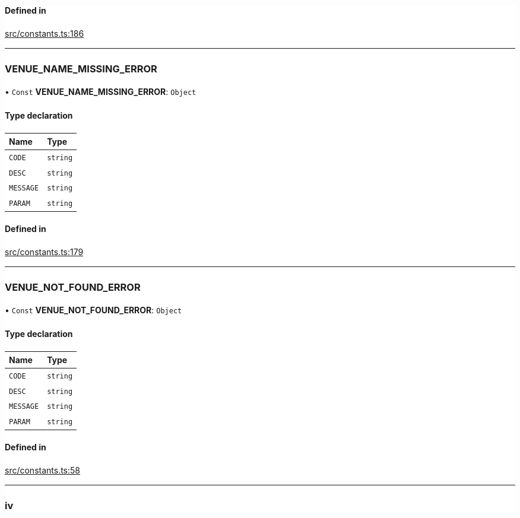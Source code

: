 #### Defined in

[src/constants.ts:186](https://github.com/PalisadoesFoundation/talawa-api/blob/0deccac/src/constants.ts#L186)

___

### VENUE\_NAME\_MISSING\_ERROR

• `Const` **VENUE\_NAME\_MISSING\_ERROR**: `Object`

#### Type declaration

| Name | Type |
| :------ | :------ |
| `CODE` | `string` |
| `DESC` | `string` |
| `MESSAGE` | `string` |
| `PARAM` | `string` |

#### Defined in

[src/constants.ts:179](https://github.com/PalisadoesFoundation/talawa-api/blob/0deccac/src/constants.ts#L179)

___

### VENUE\_NOT\_FOUND\_ERROR

• `Const` **VENUE\_NOT\_FOUND\_ERROR**: `Object`

#### Type declaration

| Name | Type |
| :------ | :------ |
| `CODE` | `string` |
| `DESC` | `string` |
| `MESSAGE` | `string` |
| `PARAM` | `string` |

#### Defined in

[src/constants.ts:58](https://github.com/PalisadoesFoundation/talawa-api/blob/0deccac/src/constants.ts#L58)

___

### iv
